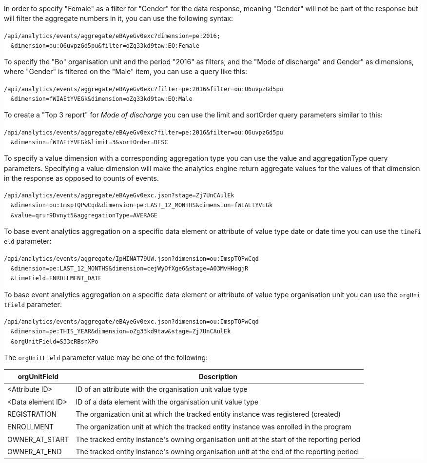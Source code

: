 In order to specify "Female" as a filter for "Gender" for the data
response, meaning "Gender" will not be part of the response but will
filter the aggregate numbers in it, you can use the following syntax:

    /api/analytics/events/aggregate/eBAyeGv0exc?dimension=pe:2016;
      &dimension=ou:O6uvpzGd5pu&filter=oZg33kd9taw:EQ:Female

To specify the "Bo" organisation unit and the period "2016" as filters,
and the "Mode of discharge" and Gender" as dimensions, where "Gender" is
filtered on the "Male" item, you can use a query like this:

    /api/analytics/events/aggregate/eBAyeGv0exc?filter=pe:2016&filter=ou:O6uvpzGd5pu
      &dimension=fWIAEtYVEGk&dimension=oZg33kd9taw:EQ:Male

To create a "Top 3 report" for _Mode of discharge_ you can use the limit
and sortOrder query parameters similar to this:

    /api/analytics/events/aggregate/eBAyeGv0exc?filter=pe:2016&filter=ou:O6uvpzGd5pu
      &dimension=fWIAEtYVEGk&limit=3&sortOrder=DESC

To specify a value dimension with a corresponding aggregation type you
can use the value and aggregationType query parameters. Specifying a
value dimension will make the analytics engine return aggregate values
for the values of that dimension in the response as opposed to counts of
events.

    /api/analytics/events/aggregate/eBAyeGv0exc.json?stage=Zj7UnCAulEk
      &dimension=ou:ImspTQPwCqd&dimension=pe:LAST_12_MONTHS&dimension=fWIAEtYVEGk
      &value=qrur9Dvnyt5&aggregationType=AVERAGE

To base event analytics aggregation on a specific data element or attribute
of value type date or date time you can use the `timeField` parameter:

    /api/analytics/events/aggregate/IpHINAT79UW.json?dimension=ou:ImspTQPwCqd
      &dimension=pe:LAST_12_MONTHS&dimension=cejWyOfXge6&stage=A03MvHHogjR
      &timeField=ENROLLMENT_DATE

To base event analytics aggregation on a specific data element or attribute
of value type organisation unit you can use the `orgUnitField` parameter:

    /api/analytics/events/aggregate/eBAyeGv0exc.json?dimension=ou:ImspTQPwCqd
      &dimension=pe:THIS_YEAR&dimension=oZg33kd9taw&stage=Zj7UnCAulEk
      &orgUnitField=S33cRBsnXPo

The `orgUnitField` parameter value may be one of the following:

| orgUnitField | Description |
| --- | --- |
| <Attribute ID\> | ID of an attribute with the organisation unit value type |
| <Data element ID\> | ID of a data element with the organisation unit value type |
| REGISTRATION | The organization unit at which the tracked entity instance was registered (created) |
| ENROLLMENT | The organization unit at which the tracked entity instance was enrolled in the program |
| OWNER_AT_START | The tracked entity instance's owning organisation unit at the start of the reporting period |
| OWNER_AT_END | The tracked entity instance's owning organisation unit at the end of the reporting period |
